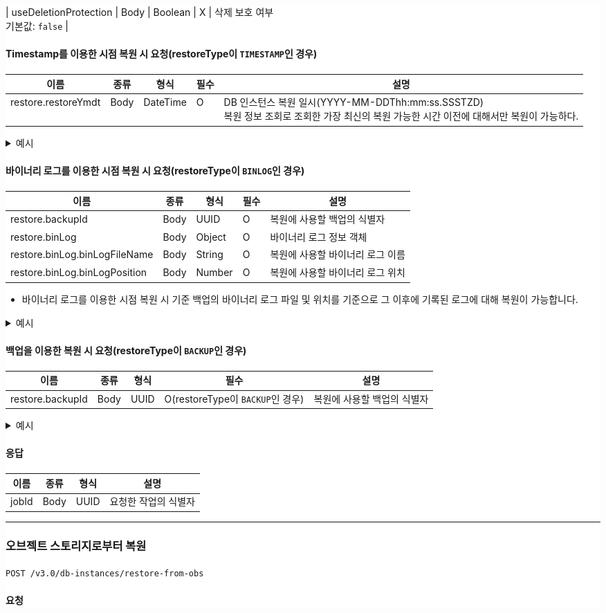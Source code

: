 | useDeletionProtection | Body | Boolean | X | 삭제 보호 여부<br>기본값: `false`                                                                                                                                                                                                                                                                                                                                                                                                                                             |

#### Timestamp를 이용한 시점 복원 시 요청(restoreType이 `TIMESTAMP`인 경우)

| 이름                  | 종류   | 형식       | 필수 | 설명                                                                                             |
|---------------------|------|----------|----|------------------------------------------------------------------------------------------------|
| restore.restoreYmdt | Body | DateTime | O  | DB 인스턴스 복원 일시(YYYY-MM-DDThh:mm:ss.SSSTZD)<br>복원 정보 조회로 조회한 가장 최신의 복원 가능한 시간 이전에 대해서만 복원이 가능하다. |


<details><summary>예시</summary></details>

#### 바이너리 로그를 이용한 시점 복원 시 요청(restoreType이 `BINLOG`인 경우)

| 이름                            | 종류   | 형식     | 필수 | 설명                 |
|-------------------------------|------|--------|----|--------------------|
| restore.backupId              | Body | UUID   | O  | 복원에 사용할 백업의 식별자    |
| restore.binLog                | Body | Object | O  | 바이너리 로그 정보 객체      |
| restore.binLog.binLogFileName | Body | String | O  | 복원에 사용할 바이너리 로그 이름 |
| restore.binLog.binLogPosition | Body | Number | O  | 복원에 사용할 바이너리 로그 위치 |

* 바이너리 로그를 이용한 시점 복원 시 기준 백업의 바이너리 로그 파일 및 위치를 기준으로 그 이후에 기록된 로그에 대해 복원이 가능합니다.


<details><summary>예시</summary></details>

#### 백업을 이용한 복원 시 요청(restoreType이 `BACKUP`인 경우)

| 이름               | 종류   | 형식   | 필수                           | 설명              |
|------------------|------|------|------------------------------|-----------------|
| restore.backupId | Body | UUID | O(restoreType이 `BACKUP`인 경우) | 복원에 사용할 백업의 식별자 |



<details><summary>예시</summary></details>

#### 응답

| 이름    | 종류   | 형식   | 설명          |
|-------|------|------|-------------|
| jobId | Body | UUID | 요청한 작업의 식별자 |


---

### 오브젝트 스토리지로부터 복원

```http
POST /v3.0/db-instances/restore-from-obs
```

#### 요청
